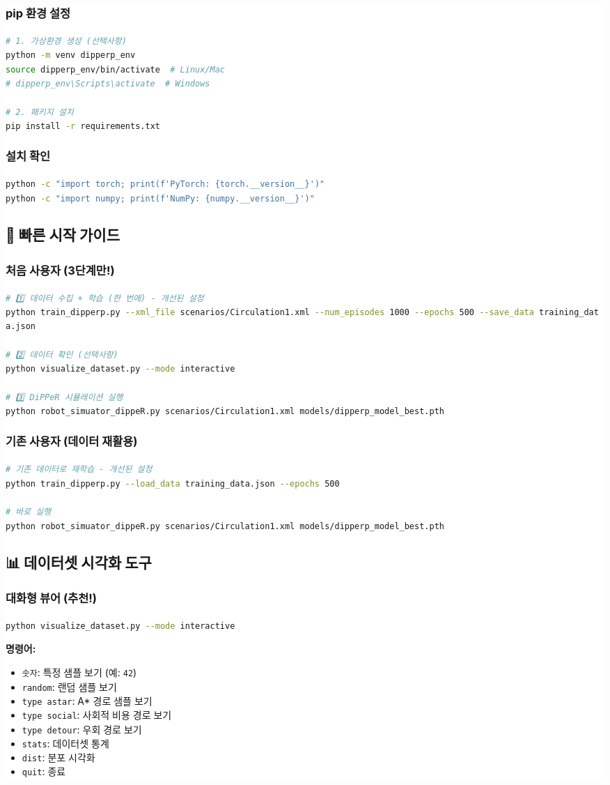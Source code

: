 ### **pip 환경 설정**
```bash
# 1. 가상환경 생성 (선택사항)
python -m venv dipperp_env
source dipperp_env/bin/activate  # Linux/Mac
# dipperp_env\Scripts\activate  # Windows

# 2. 패키지 설치
pip install -r requirements.txt
```

### **설치 확인**
```bash
python -c "import torch; print(f'PyTorch: {torch.__version__}')"
python -c "import numpy; print(f'NumPy: {numpy.__version__}')"
```

## 🎯 **빠른 시작 가이드**

### **처음 사용자 (3단계만!)**
```bash
# 1️⃣ 데이터 수집 + 학습 (한 번에) - 개선된 설정
python train_dipperp.py --xml_file scenarios/Circulation1.xml --num_episodes 1000 --epochs 500 --save_data training_data.json

# 2️⃣ 데이터 확인 (선택사항)
python visualize_dataset.py --mode interactive

# 3️⃣ DiPPeR 시뮬레이션 실행
python robot_simuator_dippeR.py scenarios/Circulation1.xml models/dipperp_model_best.pth
```

### **기존 사용자 (데이터 재활용)**
```bash
# 기존 데이터로 재학습 - 개선된 설정
python train_dipperp.py --load_data training_data.json --epochs 500

# 바로 실행
python robot_simuator_dippeR.py scenarios/Circulation1.xml models/dipperp_model_best.pth
```

## 📊 **데이터셋 시각화 도구**

### **대화형 뷰어** (추천!)
```bash
python visualize_dataset.py --mode interactive
```
**명령어:**
- `숫자`: 특정 샘플 보기 (예: `42`)
- `random`: 랜덤 샘플 보기
- `type astar`: A* 경로 샘플 보기
- `type social`: 사회적 비용 경로 보기
- `type detour`: 우회 경로 보기
- `stats`: 데이터셋 통계
- `dist`: 분포 시각화
- `quit`: 종료
